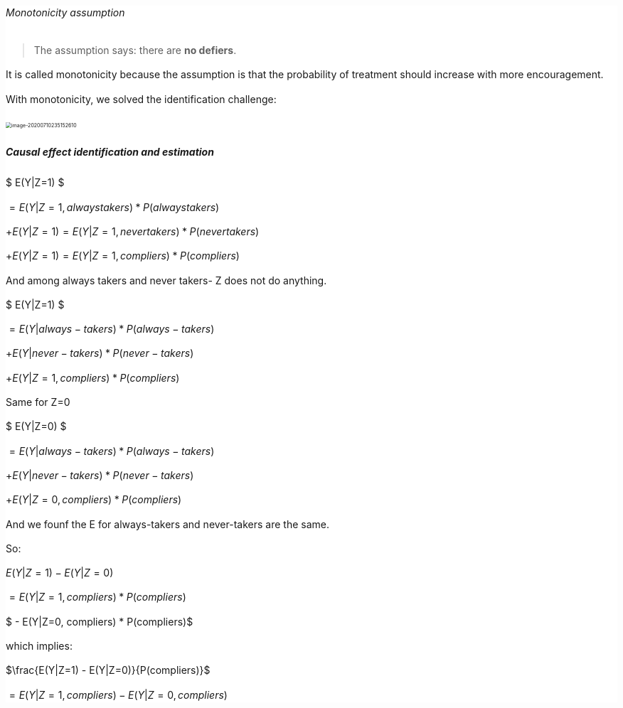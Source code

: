 

###### Monotonicity assumption

> The assumption says: there are **no defiers**.

It is called monotonicity because the assumption is that the probability of treatment should increase with more encouragement.

With monotonicity, we solved the identification challenge:

<img src="/Users/yixsun/Library/Application Support/typora-user-images/image-20200710235152610.png" alt="image-20200710235152610" style="zoom:50%;" />

##### Causal effect identification and estimation

$ E(Y|Z=1) $

$= E(Y|Z=1,always takers) * P(always takers)$

$+E(Y|Z=1) = E(Y|Z=1,never takers) * P(never takers)$

 $+E(Y|Z=1) = E(Y|Z=1,compliers) * P(compliers)$





And among always takers and never takers- Z does not do anything.

$ E(Y|Z=1) $

$= E(Y|always-takers) * P(always-takers)$

$+E(Y | never-takers) * P(never-takers)$

 $+E(Y|Z=1,compliers) * P(compliers)$



Same for Z=0

$ E(Y|Z=0) $

$= E(Y|always-takers) * P(always-takers)$

$+E(Y | never-takers) * P(never-takers)$

 $+E(Y|Z=0,compliers) * P(compliers)$



And we founf the E for always-takers and never-takers are the same.

So:

$E(Y|Z=1) - E(Y|Z=0)$

$= E(Y|Z=1, compliers) * P(compliers)$

$ - E(Y|Z=0, compliers) * P(compliers)$



which implies:

$\frac{E(Y|Z=1) - E(Y|Z=0)}{P(compliers)}$

$= E(Y|Z=1, compliers) -  E(Y|Z=0, compliers)$

